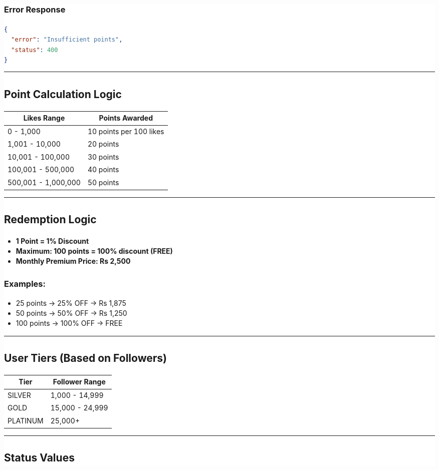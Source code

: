 ### Error Response
```json
{
  "error": "Insufficient points",
  "status": 400
}
```

---

## Point Calculation Logic

| Likes Range | Points Awarded |
|-------------|----------------|
| 0 - 1,000 | 10 points per 100 likes |
| 1,001 - 10,000 | 20 points |
| 10,001 - 100,000 | 30 points |
| 100,001 - 500,000 | 40 points |
| 500,001 - 1,000,000 | 50 points |

---

## Redemption Logic

- **1 Point = 1% Discount**
- **Maximum: 100 points = 100% discount (FREE)**
- **Monthly Premium Price: Rs 2,500**

### Examples:
- 25 points → 25% OFF → Rs 1,875
- 50 points → 50% OFF → Rs 1,250
- 100 points → 100% OFF → FREE

---

## User Tiers (Based on Followers)

| Tier | Follower Range |
|------|----------------|
| SILVER | 1,000 - 14,999 |
| GOLD | 15,000 - 24,999 |
| PLATINUM | 25,000+ |

---

## Status Values
